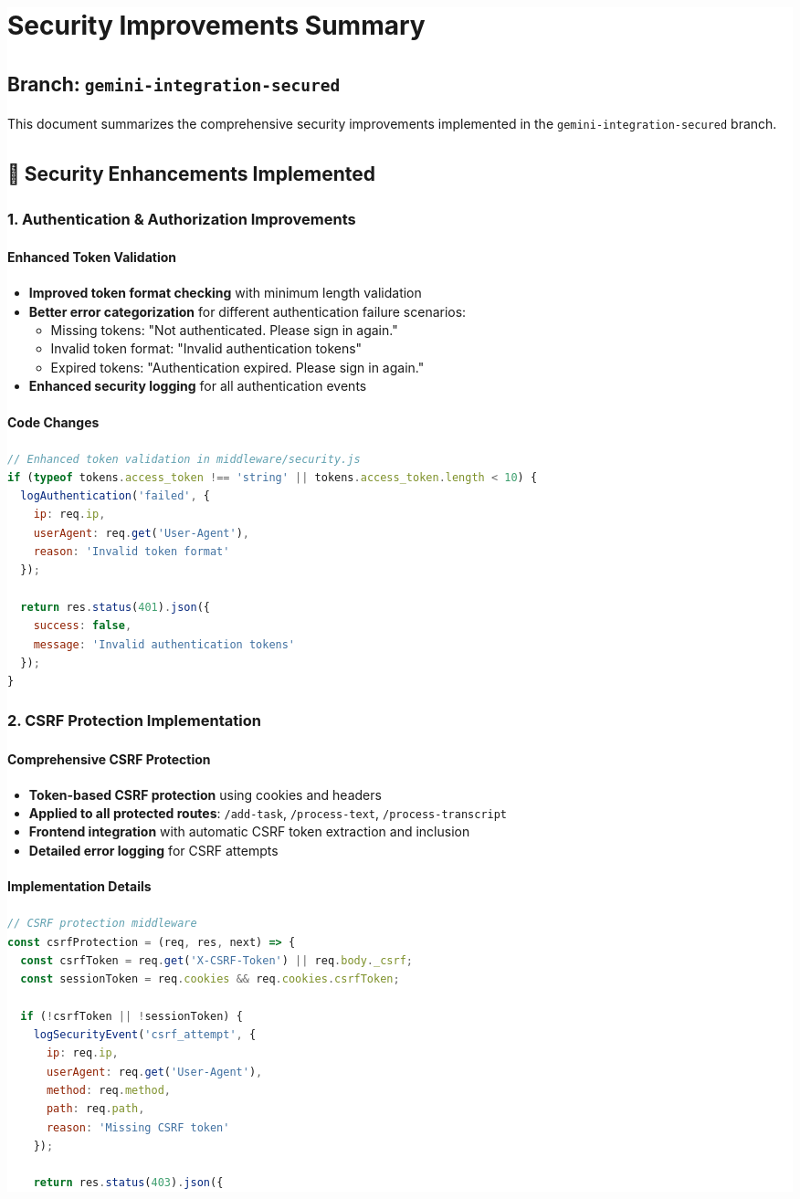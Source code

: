 # Security Improvements Summary

## Branch: `gemini-integration-secured`

This document summarizes the comprehensive security improvements implemented in the `gemini-integration-secured` branch.

## 🔐 Security Enhancements Implemented

### 1. Authentication & Authorization Improvements

#### Enhanced Token Validation
- **Improved token format checking** with minimum length validation
- **Better error categorization** for different authentication failure scenarios:
  - Missing tokens: "Not authenticated. Please sign in again."
  - Invalid token format: "Invalid authentication tokens"
  - Expired tokens: "Authentication expired. Please sign in again."
- **Enhanced security logging** for all authentication events

#### Code Changes
```javascript
// Enhanced token validation in middleware/security.js
if (typeof tokens.access_token !== 'string' || tokens.access_token.length < 10) {
  logAuthentication('failed', {
    ip: req.ip,
    userAgent: req.get('User-Agent'),
    reason: 'Invalid token format'
  });
  
  return res.status(401).json({
    success: false,
    message: 'Invalid authentication tokens'
  });
}
```

### 2. CSRF Protection Implementation

#### Comprehensive CSRF Protection
- **Token-based CSRF protection** using cookies and headers
- **Applied to all protected routes**: `/add-task`, `/process-text`, `/process-transcript`
- **Frontend integration** with automatic CSRF token extraction and inclusion
- **Detailed error logging** for CSRF attempts

#### Implementation Details
```javascript
// CSRF protection middleware
const csrfProtection = (req, res, next) => {
  const csrfToken = req.get('X-CSRF-Token') || req.body._csrf;
  const sessionToken = req.cookies && req.cookies.csrfToken;
  
  if (!csrfToken || !sessionToken) {
    logSecurityEvent('csrf_attempt', {
      ip: req.ip,
      userAgent: req.get('User-Agent'),
      method: req.method,
      path: req.path,
      reason: 'Missing CSRF token'
    });
    
    return res.status(403).json({
```